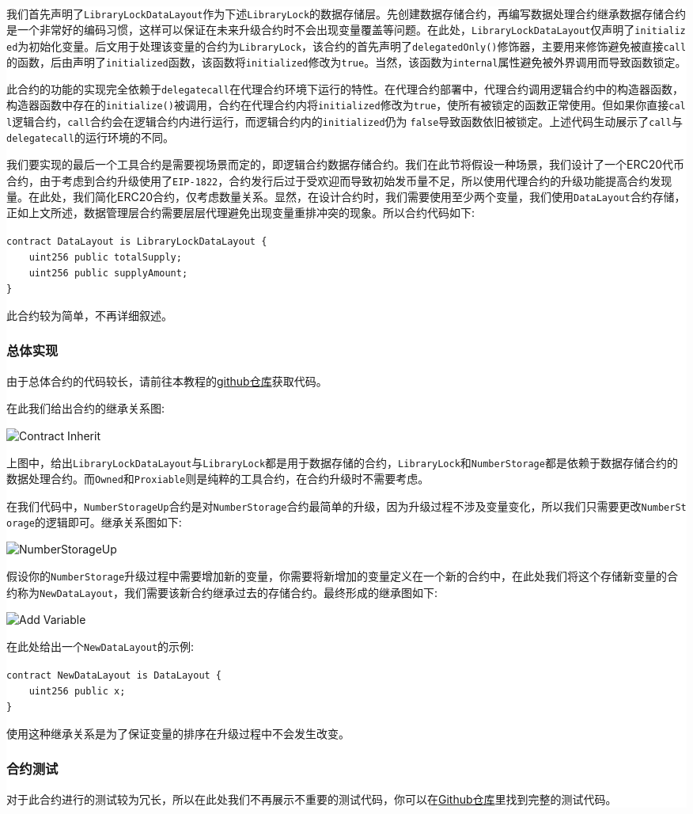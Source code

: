 我们首先声明了`LibraryLockDataLayout`作为下述`LibraryLock`的数据存储层。先创建数据存储合约，再编写数据处理合约继承数据存储合约是一个非常好的编码习惯，这样可以保证在未来升级合约时不会出现变量覆盖等问题。在此处，`LibraryLockDataLayout`仅声明了`initialized`为初始化变量。后文用于处理该变量的合约为`LibraryLock`，该合约的首先声明了`delegatedOnly()`修饰器，主要用来修饰避免被直接`call`的函数，后由声明了`initialized`函数，该函数将`initialized`修改为`true`。当然，该函数为`internal`属性避免被外界调用而导致函数锁定。

此合约的功能的实现完全依赖于`delegatecall`在代理合约环境下运行的特性。在代理合约部署中，代理合约调用逻辑合约中的构造器函数，构造器函数中存在的`initialize()`被调用，合约在代理合约内将`initialized`修改为`true`，使所有被锁定的函数正常使用。但如果你直接`call`逻辑合约，`call`合约会在逻辑合约内进行运行，而逻辑合约内的`initialized`仍为 `false`导致函数依旧被锁定。上述代码生动展示了`call`与`delegatecall`的运行环境的不同。

我们要实现的最后一个工具合约是需要视场景而定的，即逻辑合约数据存储合约。我们在此节将假设一种场景，我们设计了一个ERC20代币合约，由于考虑到合约升级使用了`EIP-1822`，合约发行后过于受欢迎而导致初始发币量不足，所以使用代理合约的升级功能提高合约发现量。在此处，我们简化ERC20合约，仅考虑数量关系。显然，在设计合约时，我们需要使用至少两个变量，我们使用`DataLayout`合约存储，正如上文所述，数据管理层合约需要层层代理避免出现变量重排冲突的现象。所以合约代码如下:
```solidity
contract DataLayout is LibraryLockDataLayout {
    uint256 public totalSupply;
    uint256 public supplyAmount;
}
```

此合约较为简单，不再详细叙述。

### 总体实现

由于总体合约的代码较长，请前往本教程的[github仓库](https://github.com/wangshouh/upgradeContractLearn/blob/master/src/EIP-1822/EIP1822.sol)获取代码。

在此我们给出合约的继承关系图:

![Contract Inherit](https://blogimage.4everland.store/ContractInherit.svg)

上图中，给出`LibraryLockDataLayout`与`LibraryLock`都是用于数据存储的合约，`LibraryLock`和`NumberStorage`都是依赖于数据存储合约的数据处理合约。而`Owned`和`Proxiable`则是纯粹的工具合约，在合约升级时不需要考虑。

在我们代码中，`NumberStorageUp`合约是对`NumberStorage`合约最简单的升级，因为升级过程不涉及变量变化，所以我们只需要更改`NumberStorage`的逻辑即可。继承关系图如下:

![NumberStorageUp](https://blogimage.4everland.store/NumberStorageUp.svg)

假设你的`NumberStorage`升级过程中需要增加新的变量，你需要将新增加的变量定义在一个新的合约中，在此处我们将这个存储新变量的合约称为`NewDataLayout`，我们需要该新合约继承过去的存储合约。最终形成的继承图如下:

![Add Variable](https://blogimage.4everland.store/NumberStorageAddVariable.svg)

在此处给出一个`NewDataLayout`的示例:
```solidity
contract NewDataLayout is DataLayout {
    uint256 public x;
}
```

使用这种继承关系是为了保证变量的排序在升级过程中不会发生改变。

### 合约测试

对于此合约进行的测试较为冗长，所以在此处我们不再展示不重要的测试代码，你可以在[Github仓库](https://github.com/wangshouh/upgradeContractLearn/blob/master/test/EIP1822/EIP1822.t.sol)里找到完整的测试代码。
